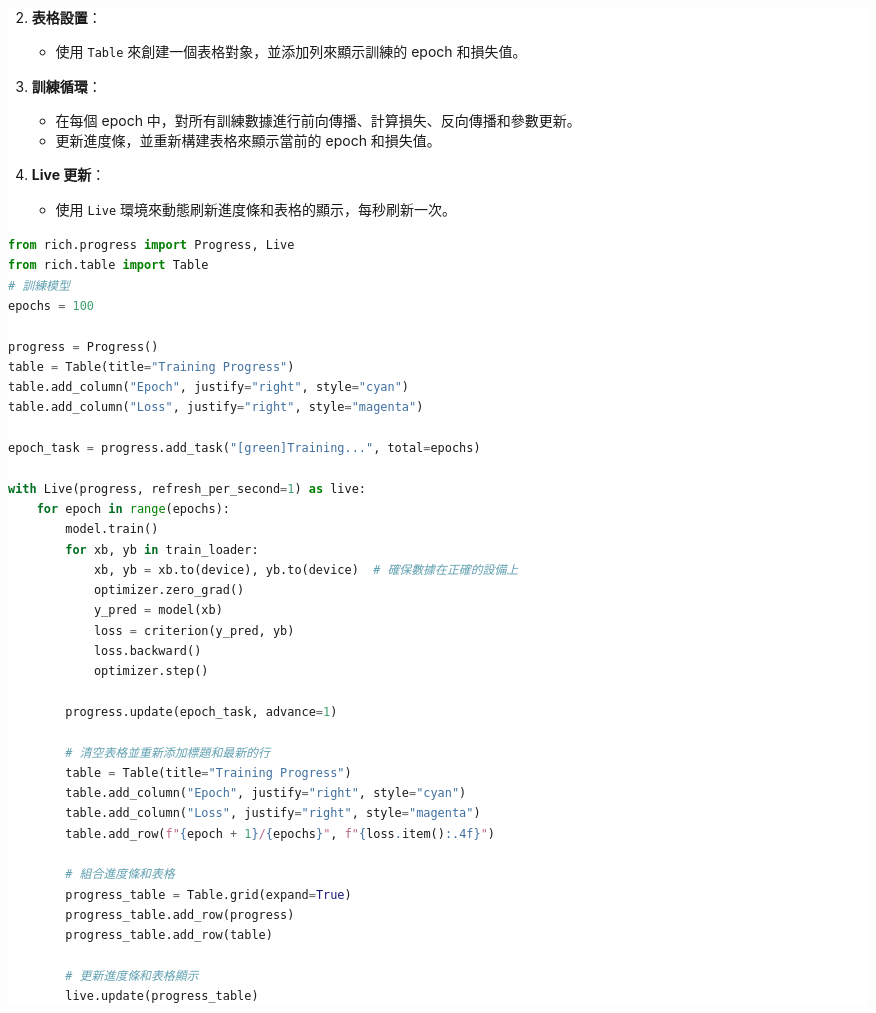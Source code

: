 2. **表格設置**：
   - 使用 `Table` 來創建一個表格對象，並添加列來顯示訓練的 epoch 和損失值。

3. **訓練循環**：
   - 在每個 epoch 中，對所有訓練數據進行前向傳播、計算損失、反向傳播和參數更新。
   - 更新進度條，並重新構建表格來顯示當前的 epoch 和損失值。

4. **Live 更新**：
   - 使用 `Live` 環境來動態刷新進度條和表格的顯示，每秒刷新一次。


```python
from rich.progress import Progress, Live
from rich.table import Table
# 訓練模型
epochs = 100

progress = Progress()
table = Table(title="Training Progress")
table.add_column("Epoch", justify="right", style="cyan")
table.add_column("Loss", justify="right", style="magenta")

epoch_task = progress.add_task("[green]Training...", total=epochs)

with Live(progress, refresh_per_second=1) as live:
    for epoch in range(epochs):
        model.train()
        for xb, yb in train_loader:
            xb, yb = xb.to(device), yb.to(device)  # 確保數據在正確的設備上
            optimizer.zero_grad()
            y_pred = model(xb)
            loss = criterion(y_pred, yb)
            loss.backward()
            optimizer.step()

        progress.update(epoch_task, advance=1)

        # 清空表格並重新添加標題和最新的行
        table = Table(title="Training Progress")
        table.add_column("Epoch", justify="right", style="cyan")
        table.add_column("Loss", justify="right", style="magenta")
        table.add_row(f"{epoch + 1}/{epochs}", f"{loss.item():.4f}")

        # 組合進度條和表格
        progress_table = Table.grid(expand=True)
        progress_table.add_row(progress)
        progress_table.add_row(table)
        
        # 更新進度條和表格顯示
        live.update(progress_table)

```

